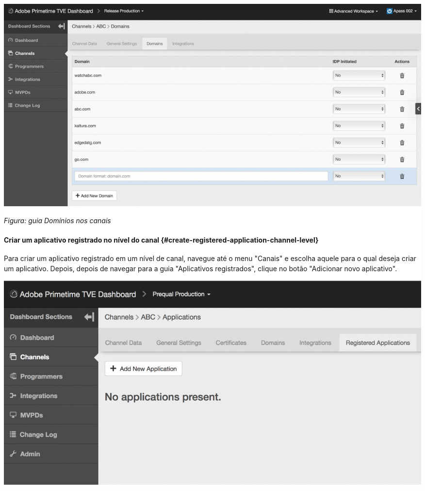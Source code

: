 ![Adicionar um novo domínio a uma seção de canal selecionada](../assets/tve-dashboard/old-tve-dashboard/add-domain-to-channel-sec.png)

*Figura: guia Domínios nos canais*

#### Criar um aplicativo registrado no nível do canal {#create-registered-application-channel-level}

Para criar um aplicativo registrado em um nível de canal, navegue até o menu &quot;Canais&quot; e escolha aquele para o qual deseja criar um aplicativo. Depois, depois de navegar para a guia &quot;Aplicativos registrados&quot;, clique no botão &quot;Adicionar novo aplicativo&quot;.

![](../assets/tve-dashboard/old-tve-dashboard/reg-new-app-channel-level.png)
